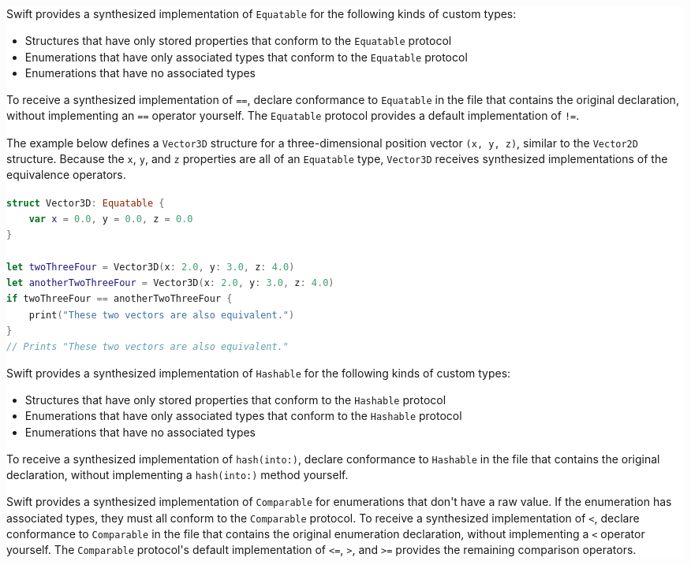 

Swift provides a synthesized implementation of `Equatable`
for the following kinds of custom types:

- Structures that have only stored properties that conform to the `Equatable` protocol
- Enumerations that have only associated types that conform to the `Equatable` protocol
- Enumerations that have no associated types

To receive a synthesized implementation of `==`,
declare conformance to `Equatable`
in the file that contains the original declaration,
without implementing an `==` operator yourself.
The `Equatable` protocol provides a default implementation of `!=`.

The example below defines a `Vector3D` structure
for a three-dimensional position vector `(x, y, z)`,
similar to the `Vector2D` structure.
Because the `x`, `y`, and `z` properties are all of an `Equatable` type,
`Vector3D` receives synthesized implementations
of the equivalence operators.

```swift
struct Vector3D: Equatable {
    var x = 0.0, y = 0.0, z = 0.0
}

let twoThreeFour = Vector3D(x: 2.0, y: 3.0, z: 4.0)
let anotherTwoThreeFour = Vector3D(x: 2.0, y: 3.0, z: 4.0)
if twoThreeFour == anotherTwoThreeFour {
    print("These two vectors are also equivalent.")
}
// Prints "These two vectors are also equivalent."
```





Swift provides a synthesized implementation of `Hashable`
for the following kinds of custom types:

- Structures that have only stored properties that conform to the `Hashable` protocol
- Enumerations that have only associated types that conform to the `Hashable` protocol
- Enumerations that have no associated types

To receive a synthesized implementation of `hash(into:)`,
declare conformance to `Hashable`
in the file that contains the original declaration,
without implementing a `hash(into:)` method yourself.

Swift provides a synthesized implementation of `Comparable`
for enumerations that don't have a raw value.
If the enumeration has associated types,
they must all conform to the `Comparable` protocol.
To receive a synthesized implementation of `<`,
declare conformance to `Comparable`
in the file that contains the original enumeration declaration,
without implementing a `<` operator yourself.
The `Comparable` protocol's default implementation
of `<=`, `>`, and `>=` provides the remaining comparison operators.
